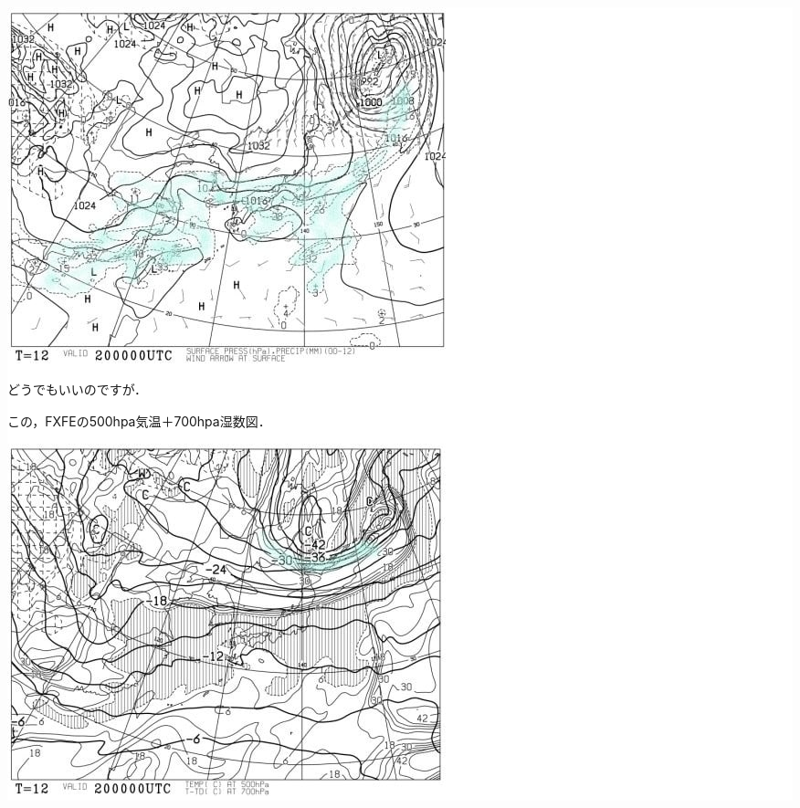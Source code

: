 ![80cfb757768863365f37ece7121e8f18.jpg](images/80cfb757768863365f37ece7121e8f18.jpg)







どうでもいいのですが．


この，FXFEの500hpa気温＋700hpa湿数図．




![bd98b87278ce37202b44d23b656e13e1.jpg](images/bd98b87278ce37202b44d23b656e13e1.jpg)
